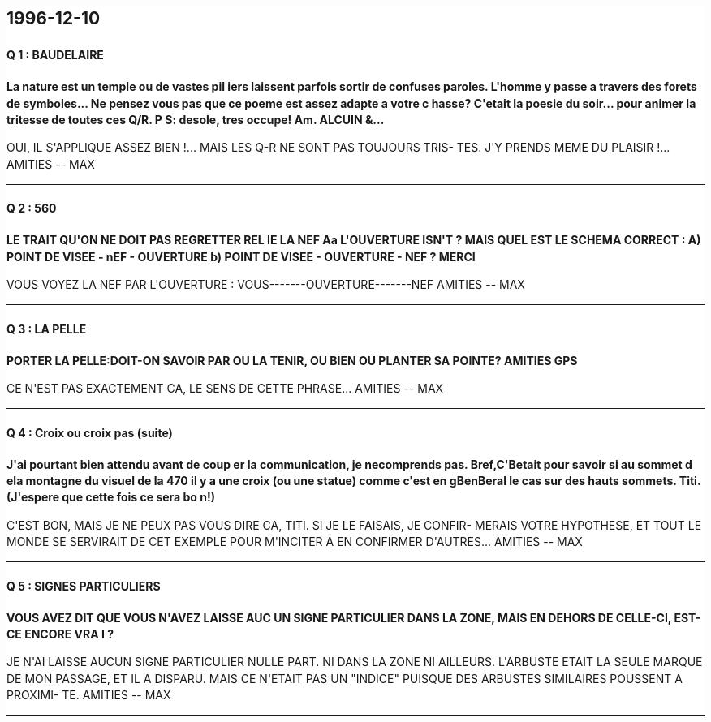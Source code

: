 ## 1996-12-10

#### Q 1 : BAUDELAIRE

**La nature est un temple ou de vastes pil iers laissent
 parfois sortir de confuses  paroles. L'homme y passe a travers des
forets de symboles... Ne pensez vous pas  que ce poeme est assez adapte a
 votre c hasse? C'etait la poesie du soir... pour  animer la tritesse de
 toutes ces Q/R. P S: desole, tres occupe! Am. ALCUIN &amp;...**

OUI, IL S'APPLIQUE ASSEZ BIEN !... MAIS LES Q-R NE SONT PAS TOUJOURS TRIS- TES. J'Y PRENDS MEME DU PLAISIR !... AMITIES -- MAX

---

#### Q 2 : 560

**LE TRAIT QU'ON NE DOIT PAS REGRETTER REL IE LA NEF Aa
L'OUVERTURE ISN'T ? MAIS QUEL EST LE SCHEMA CORRECT : A) POINT DE VISEE -
 nEF - OUVERTURE b) POINT DE VISEE - OUVERTURE - NEF ? MERCI**

VOUS VOYEZ LA NEF PAR L'OUVERTURE :  VOUS-------OUVERTURE-------NEF  AMITIES -- MAX

---

#### Q 3 : LA PELLE

**PORTER LA PELLE:DOIT-ON SAVOIR PAR OU LA  TENIR, OU BIEN OU PLANTER SA POINTE? AMITIES GPS**

CE N'EST PAS EXACTEMENT CA, LE SENS DE CETTE PHRASE... AMITIES -- MAX

---

#### Q 4 : Croix ou  croix pas (suite)

**J'ai pourtant bien attendu avant de coup er la
communication, je necomprends pas. Bref,C'Betait pour savoir si au
sommet d ela montagne du visuel de la 470 il y a  une croix (ou une
statue) comme c'est en  gBenBeral le cas sur des hauts sommets.
Titi.(J'espere que cette fois ce sera bo n!)**

C'EST BON, MAIS JE NE PEUX PAS VOUS DIRE CA, TITI. SI
JE LE FAISAIS, JE CONFIR- MERAIS VOTRE HYPOTHESE, ET TOUT LE  MONDE SE
SERVIRAIT DE CET EXEMPLE POUR M'INCITER A EN CONFIRMER D'AUTRES...
AMITIES -- MAX

---

#### Q 5 : SIGNES PARTICULIERS

**VOUS AVEZ DIT QUE VOUS N'AVEZ LAISSE AUC UN SIGNE PARTICULIER DANS LA ZONE, MAIS  EN DEHORS DE CELLE-CI, EST-CE ENCORE VRA I ?**

JE N'AI LAISSE AUCUN SIGNE PARTICULIER NULLE PART. NI
DANS LA ZONE NI AILLEURS. L'ARBUSTE ETAIT LA SEULE MARQUE DE MON
PASSAGE, ET IL A DISPARU. MAIS CE  N'ETAIT PAS UN "INDICE" PUISQUE DES
ARBUSTES SIMILAIRES POUSSENT A PROXIMI- TE. AMITIES -- MAX

---